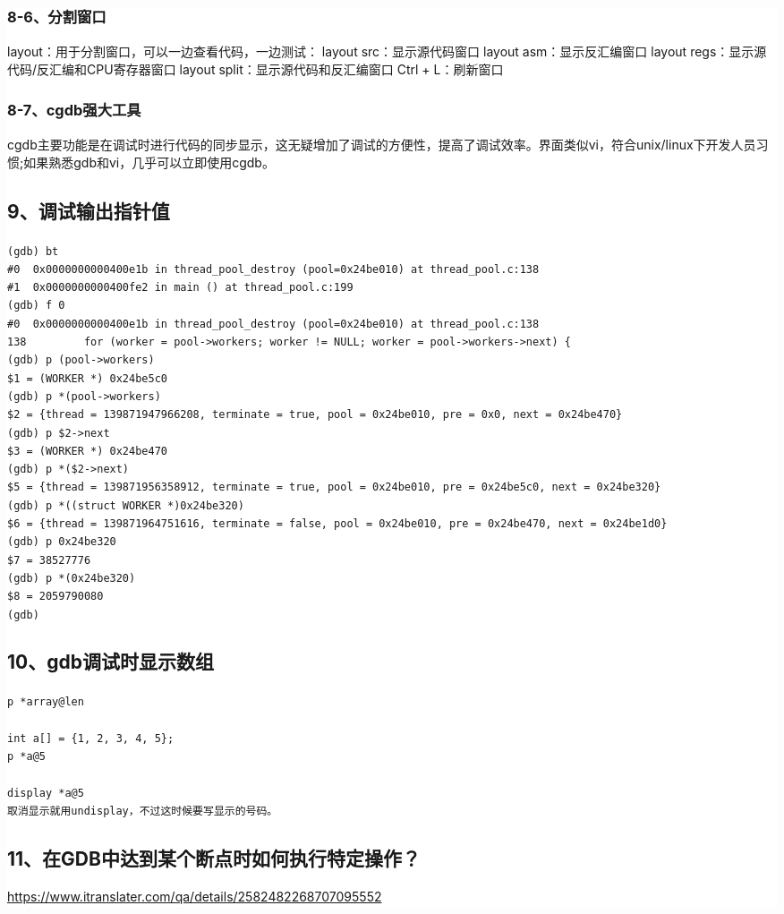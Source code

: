 ### 8-6、分割窗口
layout：用于分割窗口，可以一边查看代码，一边测试：
layout src：显示源代码窗口
layout asm：显示反汇编窗口
layout regs：显示源代码/反汇编和CPU寄存器窗口
layout split：显示源代码和反汇编窗口
Ctrl + L：刷新窗口

### 8-7、cgdb强大工具
cgdb主要功能是在调试时进行代码的同步显示，这无疑增加了调试的方便性，提高了调试效率。界面类似vi，符合unix/linux下开发人员习惯;如果熟悉gdb和vi，几乎可以立即使用cgdb。

## 9、调试输出指针值
```
(gdb) bt
#0  0x0000000000400e1b in thread_pool_destroy (pool=0x24be010) at thread_pool.c:138
#1  0x0000000000400fe2 in main () at thread_pool.c:199
(gdb) f 0
#0  0x0000000000400e1b in thread_pool_destroy (pool=0x24be010) at thread_pool.c:138
138         for (worker = pool->workers; worker != NULL; worker = pool->workers->next) {
(gdb) p (pool->workers)
$1 = (WORKER *) 0x24be5c0
(gdb) p *(pool->workers)
$2 = {thread = 139871947966208, terminate = true, pool = 0x24be010, pre = 0x0, next = 0x24be470}
(gdb) p $2->next
$3 = (WORKER *) 0x24be470
(gdb) p *($2->next)
$5 = {thread = 139871956358912, terminate = true, pool = 0x24be010, pre = 0x24be5c0, next = 0x24be320}
(gdb) p *((struct WORKER *)0x24be320)
$6 = {thread = 139871964751616, terminate = false, pool = 0x24be010, pre = 0x24be470, next = 0x24be1d0}
(gdb) p 0x24be320
$7 = 38527776
(gdb) p *(0x24be320)
$8 = 2059790080
(gdb)
```

## 10、gdb调试时显示数组
```
p *array@len

int a[] = {1, 2, 3, 4, 5};
p *a@5

display *a@5
取消显示就用undisplay，不过这时候要写显示的号码。
```

## 11、在GDB中达到某个断点时如何执行特定操作？
https://www.itranslater.com/qa/details/2582482268707095552
